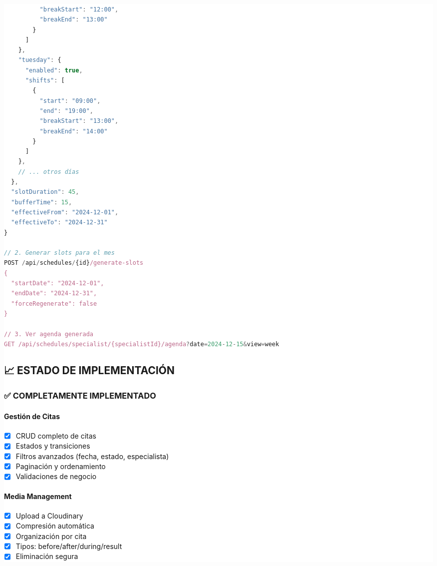 ```javascript
          "breakStart": "12:00",
          "breakEnd": "13:00"
        }
      ]
    },
    "tuesday": {
      "enabled": true,
      "shifts": [
        {
          "start": "09:00",
          "end": "19:00",
          "breakStart": "13:00", 
          "breakEnd": "14:00"
        }
      ]
    },
    // ... otros días
  },
  "slotDuration": 45,
  "bufferTime": 15,
  "effectiveFrom": "2024-12-01",
  "effectiveTo": "2024-12-31"
}

// 2. Generar slots para el mes
POST /api/schedules/{id}/generate-slots
{
  "startDate": "2024-12-01",
  "endDate": "2024-12-31",
  "forceRegenerate": false
}

// 3. Ver agenda generada
GET /api/schedules/specialist/{specialistId}/agenda?date=2024-12-15&view=week
```

## 📈 ESTADO DE IMPLEMENTACIÓN

### ✅ **COMPLETAMENTE IMPLEMENTADO**

#### Gestión de Citas
- [x] CRUD completo de citas
- [x] Estados y transiciones
- [x] Filtros avanzados (fecha, estado, especialista)
- [x] Paginación y ordenamiento
- [x] Validaciones de negocio

#### Media Management  
- [x] Upload a Cloudinary
- [x] Compresión automática
- [x] Organización por cita
- [x] Tipos: before/after/during/result
- [x] Eliminación segura
